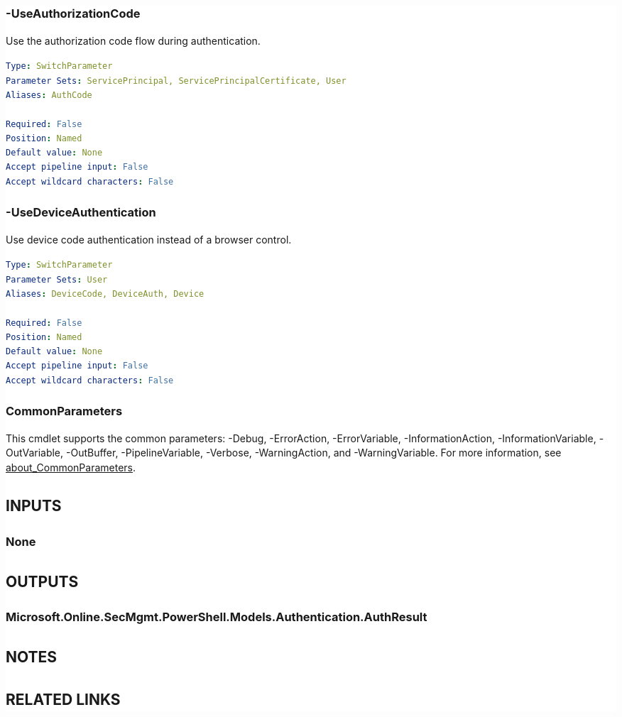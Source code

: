 ### -UseAuthorizationCode
Use the authorization code flow during authentication.

```yaml
Type: SwitchParameter
Parameter Sets: ServicePrincipal, ServicePrincipalCertificate, User
Aliases: AuthCode

Required: False
Position: Named
Default value: None
Accept pipeline input: False
Accept wildcard characters: False
```

### -UseDeviceAuthentication
Use device code authentication instead of a browser control.

```yaml
Type: SwitchParameter
Parameter Sets: User
Aliases: DeviceCode, DeviceAuth, Device

Required: False
Position: Named
Default value: None
Accept pipeline input: False
Accept wildcard characters: False
```

### CommonParameters
This cmdlet supports the common parameters: -Debug, -ErrorAction, -ErrorVariable, -InformationAction, -InformationVariable, -OutVariable, -OutBuffer, -PipelineVariable, -Verbose, -WarningAction, and -WarningVariable. For more information, see [about_CommonParameters](http://go.microsoft.com/fwlink/?LinkID=113216).

## INPUTS

### None

## OUTPUTS

### Microsoft.Online.SecMgmt.PowerShell.Models.Authentication.AuthResult

## NOTES

## RELATED LINKS
